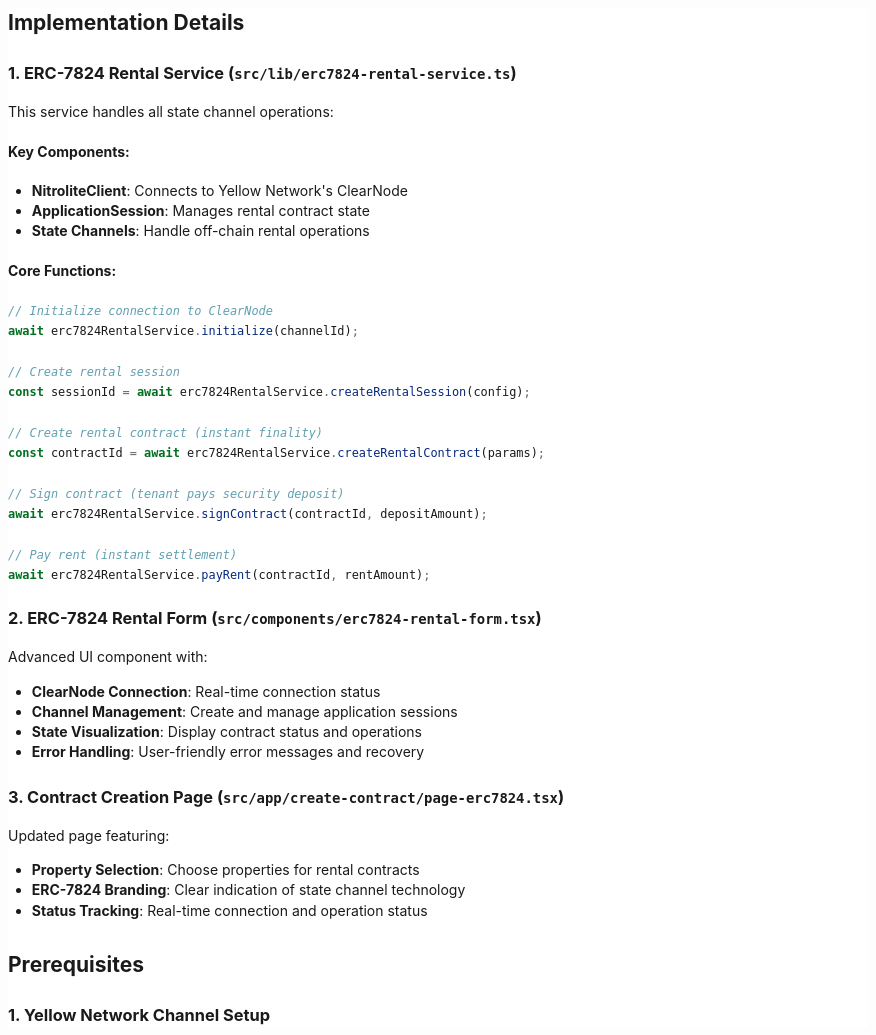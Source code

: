 ## Implementation Details

### 1. ERC-7824 Rental Service (`src/lib/erc7824-rental-service.ts`)

This service handles all state channel operations:

#### Key Components:
- **NitroliteClient**: Connects to Yellow Network's ClearNode
- **ApplicationSession**: Manages rental contract state
- **State Channels**: Handle off-chain rental operations

#### Core Functions:
```typescript
// Initialize connection to ClearNode
await erc7824RentalService.initialize(channelId);

// Create rental session
const sessionId = await erc7824RentalService.createRentalSession(config);

// Create rental contract (instant finality)
const contractId = await erc7824RentalService.createRentalContract(params);

// Sign contract (tenant pays security deposit)
await erc7824RentalService.signContract(contractId, depositAmount);

// Pay rent (instant settlement)
await erc7824RentalService.payRent(contractId, rentAmount);
```

### 2. ERC-7824 Rental Form (`src/components/erc7824-rental-form.tsx`)

Advanced UI component with:
- **ClearNode Connection**: Real-time connection status
- **Channel Management**: Create and manage application sessions  
- **State Visualization**: Display contract status and operations
- **Error Handling**: User-friendly error messages and recovery

### 3. Contract Creation Page (`src/app/create-contract/page-erc7824.tsx`)

Updated page featuring:
- **Property Selection**: Choose properties for rental contracts
- **ERC-7824 Branding**: Clear indication of state channel technology
- **Status Tracking**: Real-time connection and operation status

## Prerequisites

### 1. Yellow Network Channel Setup
